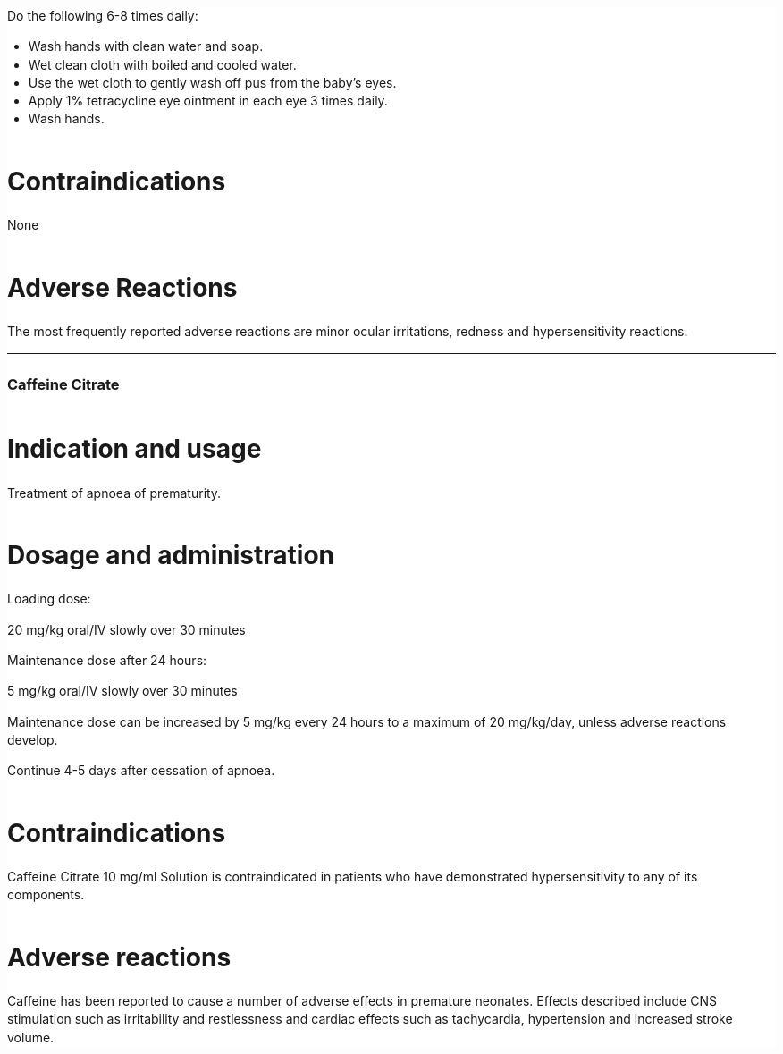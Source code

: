 Do the following 6-8 times daily:

* Wash hands with clean water and soap.
* Wet clean cloth with boiled and cooled water.
* Use the wet cloth to gently wash off pus from the baby’s eyes.
* Apply 1% tetracycline eye ointment in each eye 3 times daily.
* Wash hands.

# Contraindications

None

# Adverse Reactions

The most frequently reported adverse reactions are minor ocular irritations, redness and hypersensitivity reactions.

---

### Caffeine Citrate

# Indication and usage

Treatment of apnoea of prematurity.

# Dosage and administration

Loading dose:

20 mg/kg oral/IV slowly over 30 minutes

Maintenance dose after 24 hours:

5 mg/kg oral/IV slowly over 30 minutes

Maintenance dose can be increased by 5 mg/kg every 24 hours to a maximum of 20 mg/kg/day, unless adverse reactions develop.

Continue 4-5 days after cessation of apnoea.

# Contraindications

Caffeine Citrate 10 mg/ml Solution is contraindicated in patients who have demonstrated hypersensitivity to any of its components.

# Adverse reactions

Caffeine has been reported to cause a number of adverse effects in premature neonates. Effects described include CNS stimulation such as irritability and restlessness and cardiac effects such as tachycardia, hypertension and increased stroke volume.
